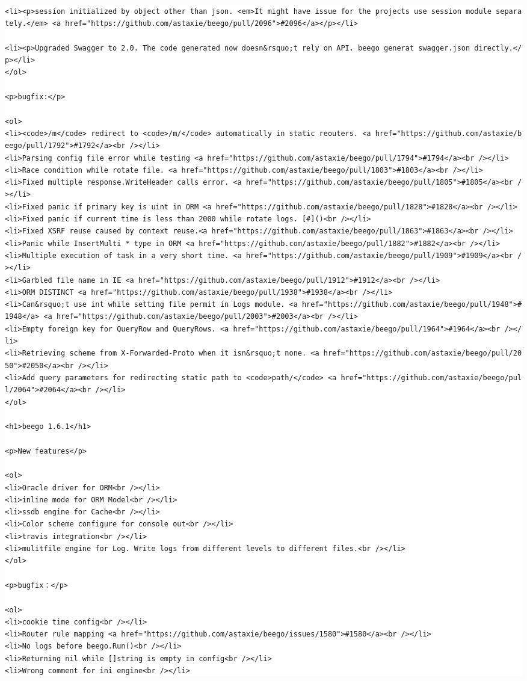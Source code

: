 ```<br />
<li><p>session initialized by object other than json. <em>It might have issue for the projects use session module separately.</em> <a href="https://github.com/astaxie/beego/pull/2096">#2096</a></p></li>

<li><p>Upgraded Swagger to 2.0. The code generated now doesn&rsquo;t rely on API. beego generat swagger.json directly.</p></li>
</ol>

<p>bugfix:</p>

<ol>
<li><code>/m</code> redirect to <code>/m/</code> automatically in static reouters. <a href="https://github.com/astaxie/beego/pull/1792">#1792</a><br /></li>
<li>Parsing config file error while testing <a href="https://github.com/astaxie/beego/pull/1794">#1794</a><br /></li>
<li>Race condition while rotate file. <a href="https://github.com/astaxie/beego/pull/1803">#1803</a><br /></li>
<li>Fixed multiple response.WriteHeader calls error. <a href="https://github.com/astaxie/beego/pull/1805">#1805</a><br /></li>
<li>Fixed panic if primary key is uint in ORM <a href="https://github.com/astaxie/beego/pull/1828">#1828</a><br /></li>
<li>Fixed panic if current time is less than 2000 while rotate logs. [#]()<br /></li>
<li>Fixed XSRF reuse caused by context reuse.<a href="https://github.com/astaxie/beego/pull/1863">#1863</a><br /></li>
<li>Panic while InsertMulti * type in ORM <a href="https://github.com/astaxie/beego/pull/1882">#1882</a><br /></li>
<li>Multiple execution of task in a very short time. <a href="https://github.com/astaxie/beego/pull/1909">#1909</a><br /></li>
<li>Garbled file name in IE <a href="https://github.com/astaxie/beego/pull/1912">#1912</a><br /></li>
<li>ORM DISTINCT <a href="https://github.com/astaxie/beego/pull/1938">#1938</a><br /></li>
<li>Can&rsquo;t use int while setting file permit in Logs module. <a href="https://github.com/astaxie/beego/pull/1948">#1948</a> <a href="https://github.com/astaxie/beego/pull/2003">#2003</a><br /></li>
<li>Empty foreign key for QueryRow and QueryRows. <a href="https://github.com/astaxie/beego/pull/1964">#1964</a><br /></li>
<li>Retrieving scheme from X-Forwarded-Proto when it isn&rsquo;t none. <a href="https://github.com/astaxie/beego/pull/2050">#2050</a><br /></li>
<li>Add query parameters for redirecting static path to <code>path/</code> <a href="https://github.com/astaxie/beego/pull/2064">#2064</a><br /></li>
</ol>

<h1>beego 1.6.1</h1>

<p>New features</p>

<ol>
<li>Oracle driver for ORM<br /></li>
<li>inline mode for ORM Model<br /></li>
<li>ssdb engine for Cache<br /></li>
<li>Color scheme configure for console out<br /></li>
<li>travis integration<br /></li>
<li>mulitfile engine for Log. Write logs from different levels to different files.<br /></li>
</ol>

<p>bugfix：</p>

<ol>
<li>cookie time config<br /></li>
<li>Router rule mapping <a href="https://github.com/astaxie/beego/issues/1580">#1580</a><br /></li>
<li>No logs before beego.Run()<br /></li>
<li>Returning nil while []string is empty in config<br /></li>
<li>Wrong comment for ini engine<br /></li>
```